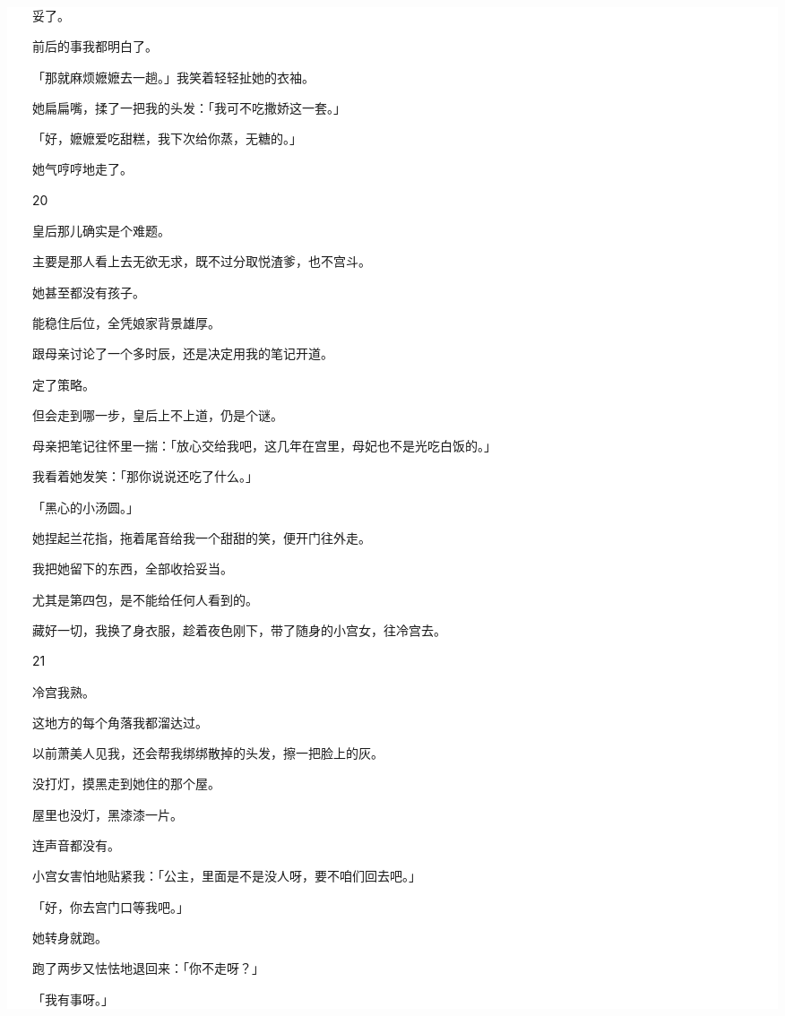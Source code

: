 &emsp;&emsp;妥了。  
  
&emsp;&emsp;前后的事我都明白了。  
  
&emsp;&emsp;「那就麻烦嬷嬷去一趟。」我笑着轻轻扯她的衣袖。  
  
&emsp;&emsp;她扁扁嘴，揉了一把我的头发：「我可不吃撒娇这一套。」  
  
&emsp;&emsp;「好，嬷嬷爱吃甜糕，我下次给你蒸，无糖的。」  
  
&emsp;&emsp;她气哼哼地走了。  
  
&emsp;&emsp;20  
  
&emsp;&emsp;皇后那儿确实是个难题。  
  
&emsp;&emsp;主要是那人看上去无欲无求，既不过分取悦渣爹，也不宫斗。  
  
&emsp;&emsp;她甚至都没有孩子。  
  
&emsp;&emsp;能稳住后位，全凭娘家背景雄厚。  
  
&emsp;&emsp;跟母亲讨论了一个多时辰，还是决定用我的笔记开道。  
  
&emsp;&emsp;定了策略。  
  
&emsp;&emsp;但会走到哪一步，皇后上不上道，仍是个谜。  
  
&emsp;&emsp;母亲把笔记往怀里一揣：「放心交给我吧，这几年在宫里，母妃也不是光吃白饭的。」  
  
&emsp;&emsp;我看着她发笑：「那你说说还吃了什么。」  
  
&emsp;&emsp;「黑心的小汤圆。」  
  
&emsp;&emsp;她捏起兰花指，拖着尾音给我一个甜甜的笑，便开门往外走。  
  
&emsp;&emsp;我把她留下的东西，全部收拾妥当。  
  
&emsp;&emsp;尤其是第四包，是不能给任何人看到的。  
  
&emsp;&emsp;藏好一切，我换了身衣服，趁着夜色刚下，带了随身的小宫女，往冷宫去。  
  
&emsp;&emsp;21  
  
&emsp;&emsp;冷宫我熟。  
  
&emsp;&emsp;这地方的每个角落我都溜达过。  
  
&emsp;&emsp;以前萧美人见我，还会帮我绑绑散掉的头发，擦一把脸上的灰。  
  
&emsp;&emsp;没打灯，摸黑走到她住的那个屋。  
  
&emsp;&emsp;屋里也没灯，黑漆漆一片。  
  
&emsp;&emsp;连声音都没有。  
  
&emsp;&emsp;小宫女害怕地贴紧我：「公主，里面是不是没人呀，要不咱们回去吧。」  
  
&emsp;&emsp;「好，你去宫门口等我吧。」  
  
&emsp;&emsp;她转身就跑。  
  
&emsp;&emsp;跑了两步又怯怯地退回来：「你不走呀？」  
  
&emsp;&emsp;「我有事呀。」  
  